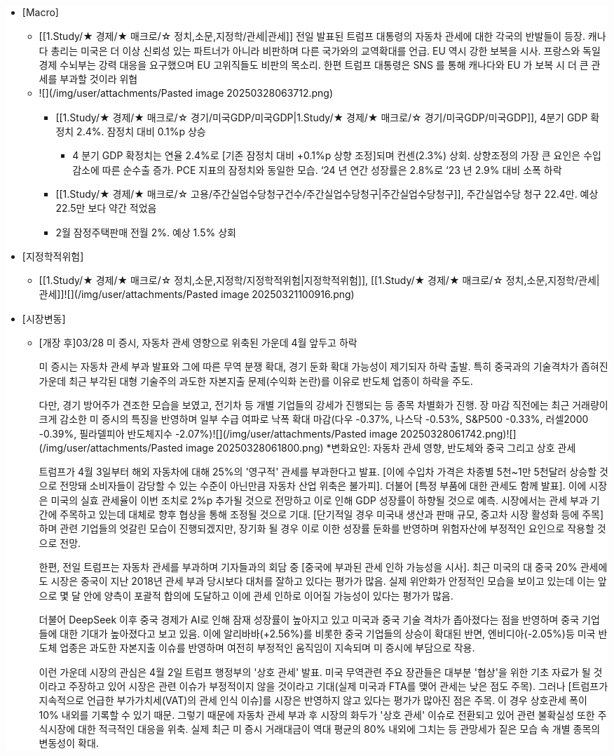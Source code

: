 



- [Macro]
	- [[1.Study/★ 경제/★ 매크로/☆ 정치,소문,지정학/관세\|관세]] 전일 발표된 트럼프 대통령의 자동차 관세에 대한 각국의 반발들이 등장. 캐나다 총리는 미국은 더 이상 신뢰성 있는 파트너가 아니라 비판하며 다른 국가와의 교역확대를 언급. EU 역시 강한 보복을 시사. 프랑스와 독일 경제 수뇌부는 강력 대응을 요구했으며 EU 고위직들도 비판의 목소리. 한편 트럼프 대통령은 SNS 를 통해 캐나다와 EU 가 보복 시 더 큰 관세를 부과할 것이라 위협
	- ![](/img/user/attachments/Pasted image 20250328063712.png)
		- [[1.Study/★ 경제/★ 매크로/☆ 경기/미국GDP/미국GDP\|1.Study/★ 경제/★ 매크로/☆ 경기/미국GDP/미국GDP]], 4분기 GDP 확정치 2.4%. 잠정치 대비 0.1%p 상승
			- 4 분기 GDP 확정치는 연율 2.4%로 [기존 잠정치 대비 +0.1%p 상향 조정]되며 컨센(2.3%) 상회. 상향조정의 가장 큰 요인은 수입 감소에 따른 순수출 증가. PCE 지표의 잠정치와 동일한 모습. ‘24 년 연간 성장률은 2.8%로 ‘23 년 2.9% 대비 소폭 하락
			  
		- [[1.Study/★ 경제/★ 매크로/☆ 고용/주간실업수당청구건수/주간실업수당청구\|주간실업수당청구]], 주간실업수당 청구 22.4만. 예상 22.5만 보다 약간 적었음
		  
		- 2월 잠정주택판매 전월 2%. 예상 1.5% 상회




- [지정학적위험]
	- [[1.Study/★ 경제/★ 매크로/☆ 정치,소문,지정학/지정학적위험\|지정학적위험]], [[1.Study/★ 경제/★ 매크로/☆ 정치,소문,지정학/관세\|관세]]![](/img/user/attachments/Pasted image 20250321100916.png)






- [시장변동]
	- [개장 후]03/28 미 증시, 자동차 관세 영향으로 위축된 가운데 4월 앞두고 하락
	  
	  미 증시는 자동차 관세 부과 발표와 그에 따른 무역 분쟁 확대, 경기 둔화 확대 가능성이 제기되자 하락 출발. 특히 중국과의 기술격차가 좁혀진 가운데 최근 부각된 대형 기술주의 과도한 자본지출 문제(수익화 논란)를 이유로 반도체 업종이 하락을 주도. 
	  
	  다만, 경기 방어주가 견조한 모습을 보였고, 전기차 등 개별 기업들의 강세가 진행되는 등 종목 차별화가 진행. 장 마감 직전에는 최근 거래량이 크게 감소한 미 증시의 특징을 반영하며 일부 수급 여파로 낙폭 확대 마감(다우 -0.37%, 나스닥 -0.53%, S&P500 -0.33%, 러셀2000 -0.39%, 필라델피아 반도체지수 -2.07%)![](/img/user/attachments/Pasted image 20250328061742.png)![](/img/user/attachments/Pasted image 20250328061800.png)
	  *변화요인: 자동차 관세 영향, 반도체와 중국 그리고 상호 관세 
	  
	  트럼프가 4월 3일부터 해외 자동차에 대해 25%의 '영구적' 관세를 부과한다고 발표. [이에 수입차 가격은 차종별 5천~1만 5천달러 상승할 것으로 전망돼 소비자들이 감당할 수 있는 수준이 아닌만큼 자동차 산업 위축은 불가피]. 더불어 [특정 부품에 대한 관세도 함께 발표]. 이에 시장은 미국의 실효 관세율이 이번 조치로 2%p 추가될 것으로 전망하고 이로 인해 GDP 성장률이 하향될 것으로 예측. 시장에서는 관세 부과 기간에 주목하고 있는데 대체로 향후 협상을 통해 조정될 것으로 기대. [단기적일 경우 미국내 생산과 판매 규모, 중고차 시장 활성화 등에 주목]하며 관련 기업들의 엇갈린 모습이 진행되겠지만, 장기화 될 경우 이로 이한 성장률 둔화를 반영하며 위험자산에 부정적인 요인으로 작용할 것으로 전망. 
	  
	  한편, 전일 트럼프는 자동차 관세를 부과하며 기자들과의 회담 중 [중국에 부과된 관세 인하 가능성을 시사]. 최근 미국의 대 중국 20% 관세에도 시장은 중국이 지난 2018년 관세 부과 당시보다 대처를 잘하고 있다는 평가가 많음. 실제 위안화가 안정적인 모습을 보이고 있는데 이는 앞으로 몇 달 안에 양측이 포괄적 합의에 도달하고 이에 관세 인하로 이어질 가능성이 있다는 평가가 많음. 
	  
	  더불어 DeepSeek 이후 중국 경제가 AI로 인해 잠재 성장률이 높아지고 있고 미국과 중국 기술 격차가 좁아졌다는 점을 반영하며 중국 기업들에 대한 기대가 높아졌다고 보고 있음. 이에 알리바바(+2.56%)를 비롯한 중국 기업들의 상승이 확대된 반면, 엔비디아(-2.05%)등 미국 반도체 업종은 과도한 자본지출 이슈를 반영하며 여전히 부정적인 움직임이 지속되며 미 증시에 부담으로 작용. 
	  
	  이런 가운데 시장의 관심은 4월 2일 트럼프 행정부의 '상호 관세' 발표. 미국 무역관련 주요 장관들은 대부분 '협상'을 위한 기초 자료가 될 것이라고 주장하고 있어 시장은 관련 이슈가 부정적이지 않을 것이라고 기대(실제 미국과 FTA를 맺어 관세는 낮은 점도 주목). 그러나 [트럼프가 지속적으로 언급한 부가가치세(VAT)의 관세 인식 이슈]를 시장은 반영하지 않고 있다는 평가가 많아진 점은 주목. 이 경우 상호관세 폭이 10% 내외를 기록할 수 있기 때문. 그렇기 때문에 자동차 관세 부과 후 시장의 화두가 '상호 관세' 이슈로 전환되고 있어 관련 불확실성 또한 주식시장에 대한 적극적인 대응을 위축. 실제 최근 미 증시 거래대금이 역대 평균의 80% 내외에 그치는 등 관망세가 짙은 모습 속 개별 종목의 변동성이 확대.
	  